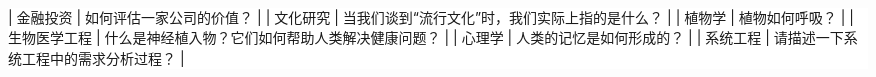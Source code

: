 | 金融投资                 | 如何评估一家公司的价值？                                                                                                                                                                                                                                                                                                                                                                                                                                                                                                                                                                                                                                                                                                                                                                                                                                                                                                                                                                                      |
| 文化研究                   | 当我们谈到“流行文化”时，我们实际上指的是什么？                                                                                                                                                                                                                                                                                                                                                                                                                                                                                                                                                                                                                                                                                                                                                                                                                                                                                                                                                           |
| 植物学                     | 植物如何呼吸？                                                                                                                                                                                                                                                                                                                                                                                                                                                                                                                                                                                                                                                                                                                                                                                                                                                                                                                                                                                                    |
| 生物医学工程           | 什么是神经植入物？它们如何帮助人类解决健康问题？                                                                                                                                                                                                                                                                                                                                                                                                                                                                                                                                                                                                                                                                                                                                                                                                                                                                                                                                                           |
| 心理学                     | 人类的记忆是如何形成的？                                                                                                                                                                                                                                                                                                                                                                                                                                                                                                                                                                                                                                                                                                                                                                                                                                                                                                                                                                                        |
| 系统工程                 | 请描述一下系统工程中的需求分析过程？                                                                                                                                                                                                                                                                                                                                                                                                                                                                                                                                                                                                                                                                                                                                                                                                                                                                                                                                                                        |